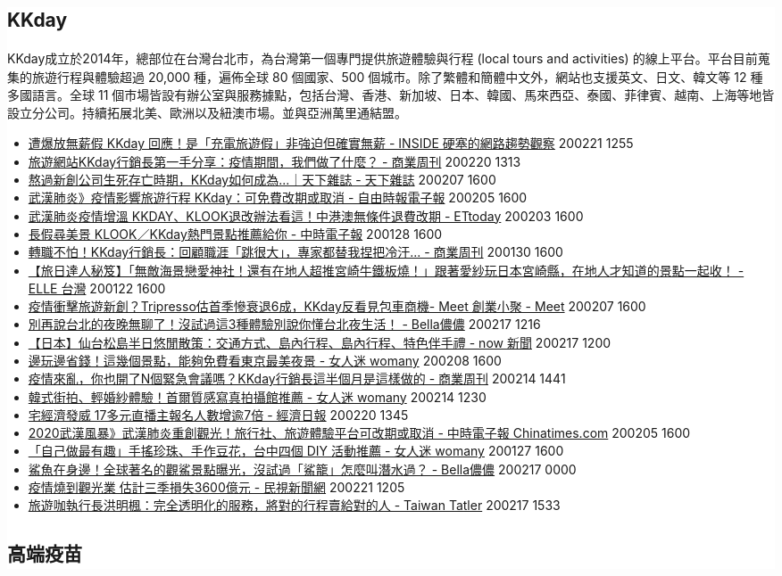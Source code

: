 ## KKday

KKday成立於2014年，總部位在台灣台北市，為台灣第一個專門提供旅遊體驗與行程 (local tours and activities) 的線上平台。平台目前蒐集的旅遊行程與體驗超過 20,000 種，遍佈全球 80 個國家、500 個城市。除了繁體和簡體中文外，網站也支援英文、日文、韓文等 12 種多國語言。全球 11 個市場皆設有辦公室與服務據點，包括台灣、香港、新加坡、日本、韓國、馬來西亞、泰國、菲律賓、越南、上海等地皆設立分公司。持續拓展北美、歐洲以及紐澳市場。並與亞洲萬里通結盟。
- [遭爆放無薪假 KKday 回應！是「充電旅遊假」非強迫但確實無薪 - INSIDE 硬塞的網路趨勢觀察](https://www.inside.com.tw/article/18983-kkday-take-a-break "遭爆放無薪假 KKday 回應！是「充電旅遊假」非強迫但確實無薪 - INSIDE 硬塞的網路趨勢觀察") 200221 1255
- [旅遊網站KKday行銷長第一手分享：疫情期間，我們做了什麼？ - 商業周刊](https://www.businessweekly.com.tw/management/blog/3001787 "旅遊網站KKday行銷長第一手分享：疫情期間，我們做了什麼？ - 商業周刊") 200220 1313
- [熬過新創公司生死存亡時期，KKday如何成為...｜天下雜誌 - 天下雜誌](https://www.cw.com.tw/article/article.action?id=5098891 "熬過新創公司生死存亡時期，KKday如何成為...｜天下雜誌 - 天下雜誌") 200207 1600
- [武漢肺炎》疫情影響旅遊行程 KKday：可免費改期或取消 - 自由時報電子報](https://news.ltn.com.tw/news/life/breakingnews/3058126 "武漢肺炎》疫情影響旅遊行程 KKday：可免費改期或取消 - 自由時報電子報") 200205 1600
- [武漢肺炎疫情增溫 KKDAY、KLOOK退改辦法看這！中港澳無條件退費改期 - ETtoday](https://travel.ettoday.net/article/1637183.htm "武漢肺炎疫情增溫 KKDAY、KLOOK退改辦法看這！中港澳無條件退費改期 - ETtoday") 200203 1600
- [長假尋美景 KLOOK／KKday熱門景點推薦給你 - 中時電子報](https://www.chinatimes.com/realtimenews/20200128000021-260412 "長假尋美景 KLOOK／KKday熱門景點推薦給你 - 中時電子報") 200128 1600
- [轉職不怕！KKday行銷長：回顧職涯「跳很大」，專家都替我捏把冷汗... - 商業周刊](https://www.businessweekly.com.tw/careers/blog/3001618 "轉職不怕！KKday行銷長：回顧職涯「跳很大」，專家都替我捏把冷汗... - 商業周刊") 200130 1600
- [【旅日達人秘笈】「無敵海景戀愛神社！還有在地人超推宮崎牛鐵板燒！」跟著愛紗玩日本宮崎縣，在地人才知道的景點一起收！ - ELLE 台灣](https://www.elle.com/tw/life/travel/g30510210/miyazaki-first-part/ "【旅日達人秘笈】「無敵海景戀愛神社！還有在地人超推宮崎牛鐵板燒！」跟著愛紗玩日本宮崎縣，在地人才知道的景點一起收！ - ELLE 台灣") 200122 1600
- [疫情衝擊旅遊新創？Tripresso估首季慘衰退6成，KKday反看見包車商機- Meet 創業小聚 - Meet](https://meet.bnext.com.tw/articles/view/46066 "疫情衝擊旅遊新創？Tripresso估首季慘衰退6成，KKday反看見包車商機- Meet 創業小聚 - Meet") 200207 1600
- [別再說台北的夜晚無聊了！沒試過這3種體驗別說你懂台北夜生活！ - Bella儂儂](https://www.bella.tw/articles/travel&foodies/22912 "別再說台北的夜晚無聊了！沒試過這3種體驗別說你懂台北夜生活！ - Bella儂儂") 200217 1216
- [【日本】仙台松島半日悠閒散策：交通方式、島內行程、島內行程、特色伴手禮 - now 新聞](http://news.now.com/home/life/player?newsId=380892 "【日本】仙台松島半日悠閒散策：交通方式、島內行程、島內行程、特色伴手禮 - now 新聞") 200217 1200
- [邊玩邊省錢！這幾個景點，能夠免費看東京最美夜景 - 女人迷 womany](https://womany.net/read/article/23019 "邊玩邊省錢！這幾個景點，能夠免費看東京最美夜景 - 女人迷 womany") 200208 1600
- [疫情來亂，你也開了N個緊急會議嗎？KKday行銷長這半個月是這樣做的 - 商業周刊](https://www.businessweekly.com.tw/management/blog/3001737 "疫情來亂，你也開了N個緊急會議嗎？KKday行銷長這半個月是這樣做的 - 商業周刊") 200214 1441
- [韓式街拍、輕婚紗體驗！首爾質感寫真拍攝館推薦 - 女人迷 womany](https://womany.net/read/article/23086 "韓式街拍、輕婚紗體驗！首爾質感寫真拍攝館推薦 - 女人迷 womany") 200214 1230
- [宅經濟發威 17多元直播主報名人數增逾7倍 - 經濟日報](https://money.udn.com/money/story/5612/4358106 "宅經濟發威 17多元直播主報名人數增逾7倍 - 經濟日報") 200220 1345
- [2020武漢風暴》武漢肺炎重創觀光！旅行社、旅遊體驗平台可改期或取消 - 中時電子報 Chinatimes.com](https://www.chinatimes.com/realtimenews/20200205002003-260415 "2020武漢風暴》武漢肺炎重創觀光！旅行社、旅遊體驗平台可改期或取消 - 中時電子報 Chinatimes.com") 200205 1600
- [「自己做最有趣」手搖珍珠、手作豆花，台中四個 DIY 活動推薦 - 女人迷 womany](https://womany.net/articles/22934/amp "「自己做最有趣」手搖珍珠、手作豆花，台中四個 DIY 活動推薦 - 女人迷 womany") 200127 1600
- [鯊魚在身邊！全球著名的觀鯊景點曝光，沒試過「鯊籠」怎麼叫潛水過？ - Bella儂儂](https://www.bella.tw/articles/travel&foodies/22916 "鯊魚在身邊！全球著名的觀鯊景點曝光，沒試過「鯊籠」怎麼叫潛水過？ - Bella儂儂") 200217 0000
- [疫情燒到觀光業 估計三季損失3600億元 - 民視新聞網](https://www.ftvnews.com.tw/news/detail/2020221F01M1 "疫情燒到觀光業 估計三季損失3600億元 - 民視新聞網") 200221 1205
- [旅遊咖執行長洪明楓：完全透明化的服務，將對的行程賣給對的人 - Taiwan Tatler](https://tw.asiatatler.com/society/%E6%97%85%E9%81%8A%E5%92%96%E5%9F%B7%E8%A1%8C%E9%95%B7%E6%B4%AA%E6%98%8E%E6%A5%93%E5%AE%8C%E5%85%A8%E9%80%8F%E6%98%8E%E5%8C%96%E7%9A%84%E6%9C%8D%E5%8B%99%E5%B0%87%E5%B0%8D%E7%9A%84%E8%A1%8C%E7%A8%8B%E8%B3%A3%E7%B5%A6%E5%B0%8D%E7%9A%84%E4%BA%BA "旅遊咖執行長洪明楓：完全透明化的服務，將對的行程賣給對的人 - Taiwan Tatler") 200217 1533

## 高端疫苗
